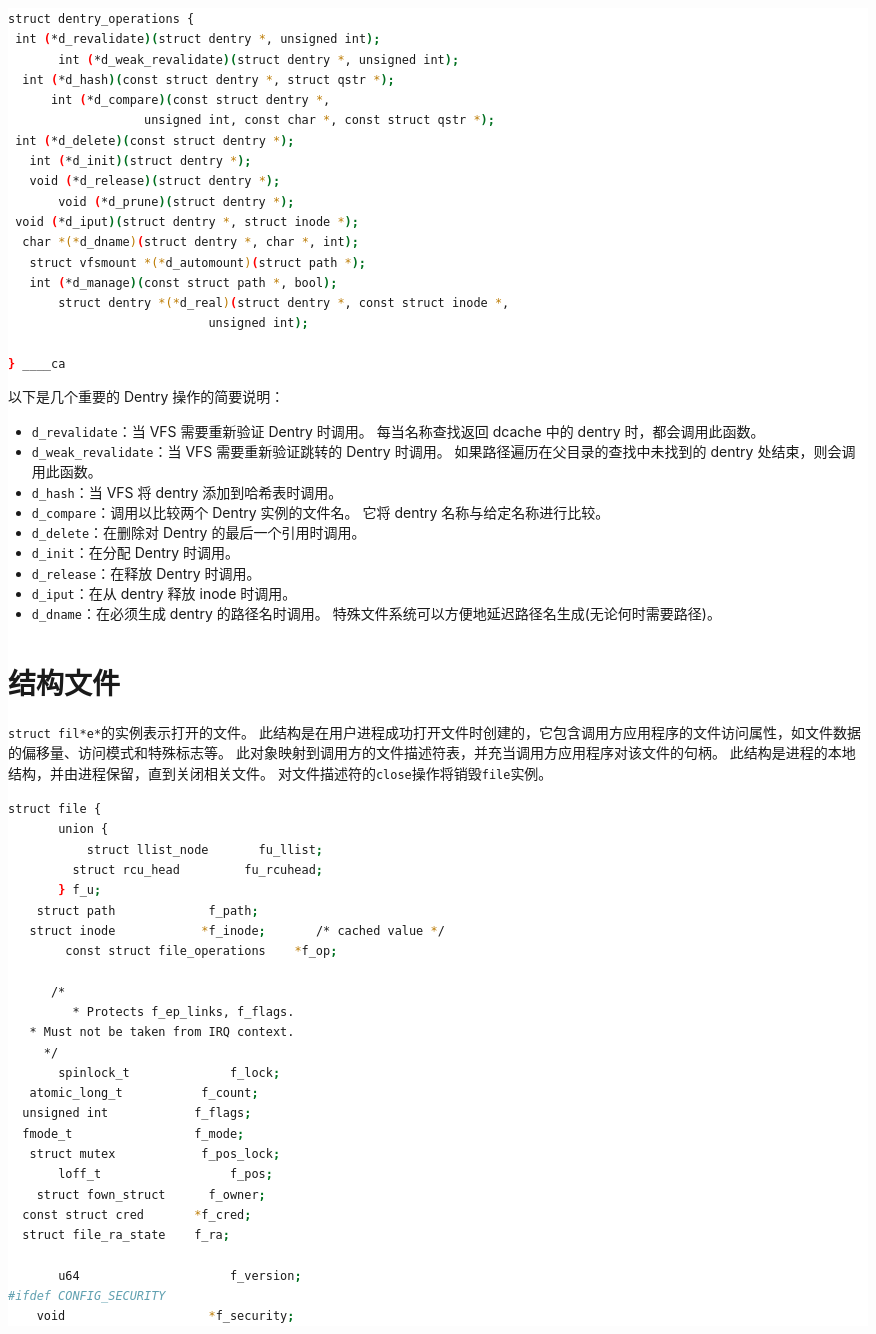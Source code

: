 ```sh
struct dentry_operations {
 int (*d_revalidate)(struct dentry *, unsigned int);
       int (*d_weak_revalidate)(struct dentry *, unsigned int);
  int (*d_hash)(const struct dentry *, struct qstr *);
      int (*d_compare)(const struct dentry *,
                   unsigned int, const char *, const struct qstr *);
 int (*d_delete)(const struct dentry *);
   int (*d_init)(struct dentry *);
   void (*d_release)(struct dentry *);
       void (*d_prune)(struct dentry *);
 void (*d_iput)(struct dentry *, struct inode *);
  char *(*d_dname)(struct dentry *, char *, int);
   struct vfsmount *(*d_automount)(struct path *);
   int (*d_manage)(const struct path *, bool);
       struct dentry *(*d_real)(struct dentry *, const struct inode *,
                            unsigned int);

} ____ca
```

以下是几个重要的 Dentry 操作的简要说明：

*   `d_revalidate`：当 VFS 需要重新验证 Dentry 时调用。 每当名称查找返回 dcache 中的 dentry 时，都会调用此函数。
*   `d_weak_revalidate`：当 VFS 需要重新验证跳转的 Dentry 时调用。 如果路径遍历在父目录的查找中未找到的 dentry 处结束，则会调用此函数。
*   `d_hash`：当 VFS 将 dentry 添加到哈希表时调用。
*   `d_compare`：调用以比较两个 Dentry 实例的文件名。 它将 dentry 名称与给定名称进行比较。
*   `d_delete`：在删除对 Dentry 的最后一个引用时调用。
*   `d_init`：在分配 Dentry 时调用。
*   `d_release`：在释放 Dentry 时调用。
*   `d_iput`：在从 dentry 释放 inode 时调用。
*   `d_dname`：在必须生成 dentry 的路径名时调用。 特殊文件系统可以方便地延迟路径名生成(无论何时需要路径)。

# 结构文件

`struct fil*e*`的实例表示打开的文件。 此结构是在用户进程成功打开文件时创建的，它包含调用方应用程序的文件访问属性，如文件数据的偏移量、访问模式和特殊标志等。 此对象映射到调用方的文件描述符表，并充当调用方应用程序对该文件的句柄。 此结构是进程的本地结构，并由进程保留，直到关闭相关文件。 对文件描述符的`close`操作将销毁`file`实例。

```sh
struct file {
       union {
           struct llist_node       fu_llist;
         struct rcu_head         fu_rcuhead;
       } f_u;
    struct path             f_path;
   struct inode            *f_inode;       /* cached value */
        const struct file_operations    *f_op;

      /*
         * Protects f_ep_links, f_flags.
   * Must not be taken from IRQ context.
     */
       spinlock_t              f_lock;
   atomic_long_t           f_count;
  unsigned int            f_flags;
  fmode_t                 f_mode;
   struct mutex            f_pos_lock;
       loff_t                  f_pos;
    struct fown_struct      f_owner;
  const struct cred       *f_cred;
  struct file_ra_state    f_ra;

       u64                     f_version;
#ifdef CONFIG_SECURITY
    void                    *f_security;
```